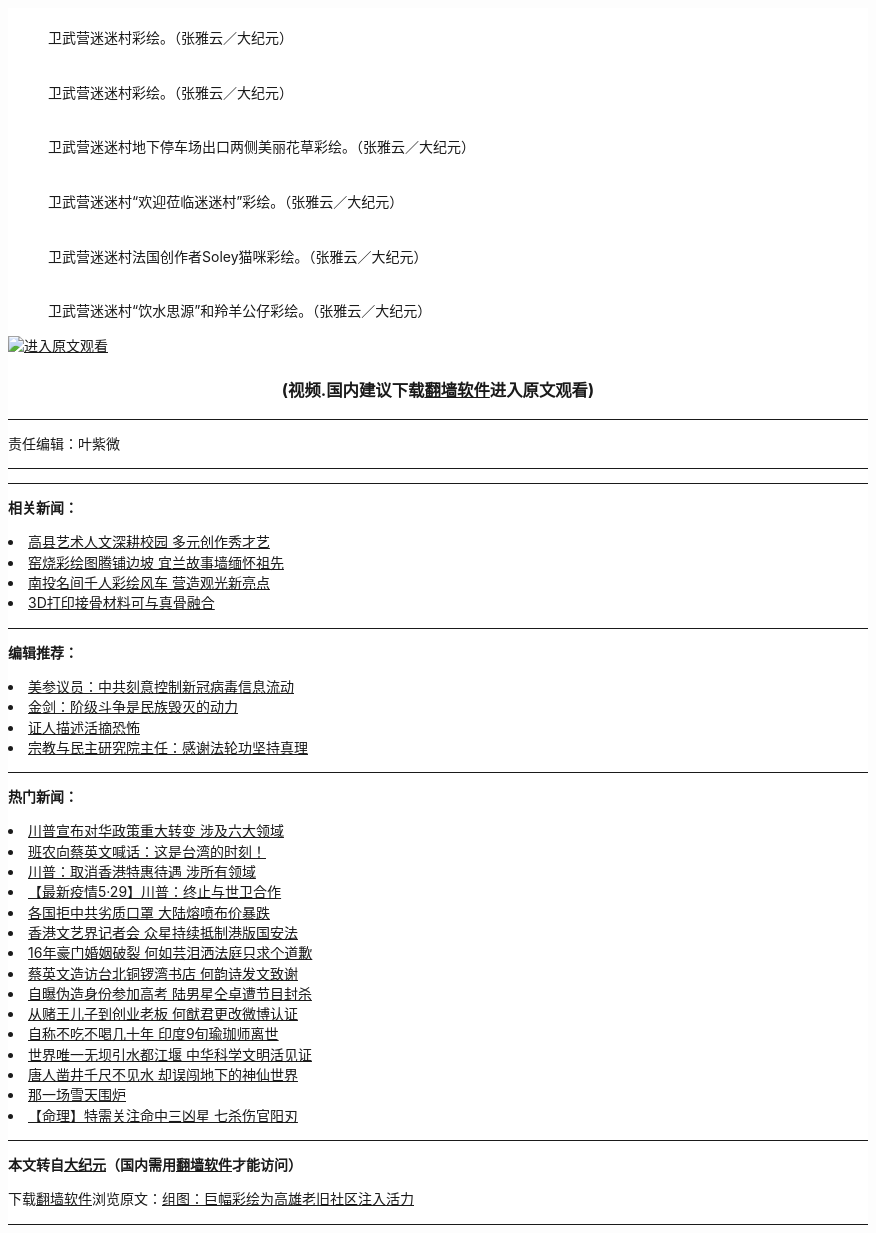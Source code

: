 <figure id="attachment_11461298" style="width: 600px" class="wp-caption aligncenter"><ahref="https://i.epochtimes.com/assets/uploads/2019/08/1908140227261758.jpg"><img class="size-large wp-image-11461298" title="" src="https://i.epochtimes.com/assets/uploads/2019/08/1908140227261758-600x427.jpg" alt="" width="600" b="427" /></a><figcaption class="wp-caption-text">卫武营迷迷村彩绘。（张雅云／大纪元）</figcaption></figure>
<figure id="attachment_11461284" style="width: 600px" class="wp-caption aligncenter"><ahref="https://i.epochtimes.com/assets/uploads/2019/08/1908140224461758.jpg"><img class="size-large wp-image-11461284" title="" src="https://i.epochtimes.com/assets/uploads/2019/08/1908140224461758-600x450.jpg" alt="" width="600" b="450" /></a><figcaption class="wp-caption-text">卫武营迷迷村彩绘。（张雅云／大纪元）</figcaption></figure>
<figure id="attachment_11461309" style="width: 600px" class="wp-caption aligncenter"><ahref="https://i.epochtimes.com/assets/uploads/2019/08/1908140226251758.jpg"><img class="size-large wp-image-11461309" title="" src="https://i.epochtimes.com/assets/uploads/2019/08/1908140226251758-600x466.jpg" alt="" width="600" b="466" /></a><figcaption class="wp-caption-text">卫武营迷迷村地下停车场出口两侧美丽花草彩绘。（张雅云／大纪元）</figcaption></figure>
<figure id="attachment_11461304" style="width: 600px" class="wp-caption aligncenter"><ahref="https://i.epochtimes.com/assets/uploads/2019/08/1908140227321758.jpg"><img class="size-large wp-image-11461304" title="" src="https://i.epochtimes.com/assets/uploads/2019/08/1908140227321758-600x450.jpg" alt="" width="600" b="450" /></a><figcaption class="wp-caption-text">卫武营迷迷村“欢迎莅临迷迷村”彩绘。（张雅云／大纪元）</figcaption></figure>
<figure id="attachment_11461307" style="width: 450px" class="wp-caption aligncenter"><ahref="https://i.epochtimes.com/assets/uploads/2019/08/1908140225211758.jpg"><img class="size-large wp-image-11461307" title="" src="https://i.epochtimes.com/assets/uploads/2019/08/1908140225211758.jpg" alt="" width="450" b="600" /></a><figcaption class="wp-caption-text">卫武营迷迷村法国创作者Soley猫咪彩绘。（张雅云／大纪元）</figcaption></figure>
<figure id="attachment_11461305" style="width: 450px" class="wp-caption aligncenter"><ahref="https://i.epochtimes.com/assets/uploads/2019/08/1908140226551758.jpg"><img class="size-large wp-image-11461305" title="" src="https://i.epochtimes.com/assets/uploads/2019/08/1908140226551758.jpg" alt="" width="450" b="600" /></a><figcaption class="wp-caption-text">卫武营迷迷村“饮水思源”和羚羊公仔彩绘。（张雅云／大纪元）</figcaption></figure>
<p><a src=""></a><a href="https://git.io/g"><img width="600" src="https://raw.githubusercontent.com/fyvn2199/djy/master/gb/300/djtsp.jpg" title="进入原文观看"  alt="进入原文观看"></a><h3 align=center>(视频.国内建议下载<a href="https://github.com/bannedbook/fanqiang/wiki">翻墙软件</a>进入原文观看)</h3><hr><a src="https://www.youtube.com/embed/yYrnR2aKnJU" width="560" b="315" frameborder="0" allowfullscreen="allowfullscreen"></a></p>
<p>责任编辑：叶紫微</p>
	
<hr>
<hr>

<strong>相关新闻：</strong>
<li><a href="/gb/10/6/11/n2935193.md#1">高县艺术人文深耕校园  多元创作秀才艺</a></li>
<li><a href="/gb/16/12/28/n8640472.md#1">窑烧彩绘图腾铺边坡 宜兰故事墙缅怀祖先</a></li>
<li><a href="/gb/17/10/15/n9734000.md#1">南投名间千人彩绘风车 营造观光新亮点</a></li>
<li><a href="/gb/18/1/5/n10026714.md#1">3D打印接骨材料可与真骨融合</a></li>
<hr>


<strong>编辑推荐：</strong>
<li><a href="/gb/20/2/22/n11887949.md#1">美参议员：中共刻意控制新冠病毒信息流动</a></li>
<li><a href="/gb/18/1/22/n10077365.md#1" target="_blank">金剑：阶级斗争是民族毁灭的动力</a></li><li><a href="/gb/16/8/7/n8177641.md?dfh#1" target="_blank">证人描述活摘恐怖</a></li><li><a href="/gb/19/7/20/n11397207.md#1" target="_blank">宗教与民主研究院主任：感谢法轮功坚持真理</a></li><hr>


<strong>热门新闻：</strong>
<li><a href="/gb/20/5/29/n12147002.md#1">川普宣布对华政策重大转变 涉及六大领域</a></li>
<li><a href="/gb/20/5/28/n12143183.md#1">班农向蔡英文喊话：这是台湾的时刻！</a></li>
<li><a href="/gb/20/5/29/n12147143.md#1">川普：取消香港特惠待遇 涉所有领域</a></li>
<li><a href="/gb/20/5/29/n12145153.md#1">【最新疫情5·29】川普：终止与世卫合作</a></li>
<li><a href="/gb/20/5/30/n12149153.md#1">各国拒中共劣质口罩 大陆熔喷布价暴跌</a></li>
<li><a href="/gb/20/5/28/n12144374.md#1">香港文艺界记者会 众星持续抵制港版国安法</a></li>
<li><a href="/gb/20/5/28/n12144633.md#1">16年豪门婚姻破裂 何如芸泪洒法庭只求个道歉</a></li>
<li><a href="/gb/20/5/29/n12146950.md#1">蔡英文造访台北铜锣湾书店 何韵诗发文致谢</a></li>
<li><a href="/gb/20/5/29/n12147321.md#1">自曝伪造身份参加高考 陆男星仝卓遭节目封杀</a></li>
<li><a href="/gb/20/5/29/n12147132.md#1">从赌王儿子到创业老板 何猷君更改微博认证</a></li>
<li><a href="/gb/20/5/29/n12145861.md#1">自称不吃不喝几十年 印度9旬瑜珈师离世</a></li>
<li><a href="/gb/20/5/22/n12128808.md#1">世界唯一无坝引水都江堰  中华科学文明活见证</a></li>
<li><a href="/gb/20/5/29/n12146535.md#1">唐人凿井千尺不见水 却误闯地下的神仙世界</a></li>
<li><a href="/gb/20/5/1/n12076592.md#1">那一场雪天围炉</a></li>
<li><a href="/gb/20/4/14/n12029131.md#1">【命理】特需关注命中三凶星 七杀伤官阳刃</a></li>
<hr>

<strong>本文转自<a href="https://www.epochtimes.com">大纪元</a>（国内需用<a href="https://github.com/bannedbook/fanqiang/wiki">翻墙软件</a>才能访问）</strong><p>下载<a href="https://github.com/bannedbook/fanqiang/wiki">翻墙软件</a>浏览原文：<a href="https://www.epochtimes.com/gb/19/8/18/n11461230.htm">组图：巨幅彩绘为高雄老旧社区注入活力</a></p><hr>
